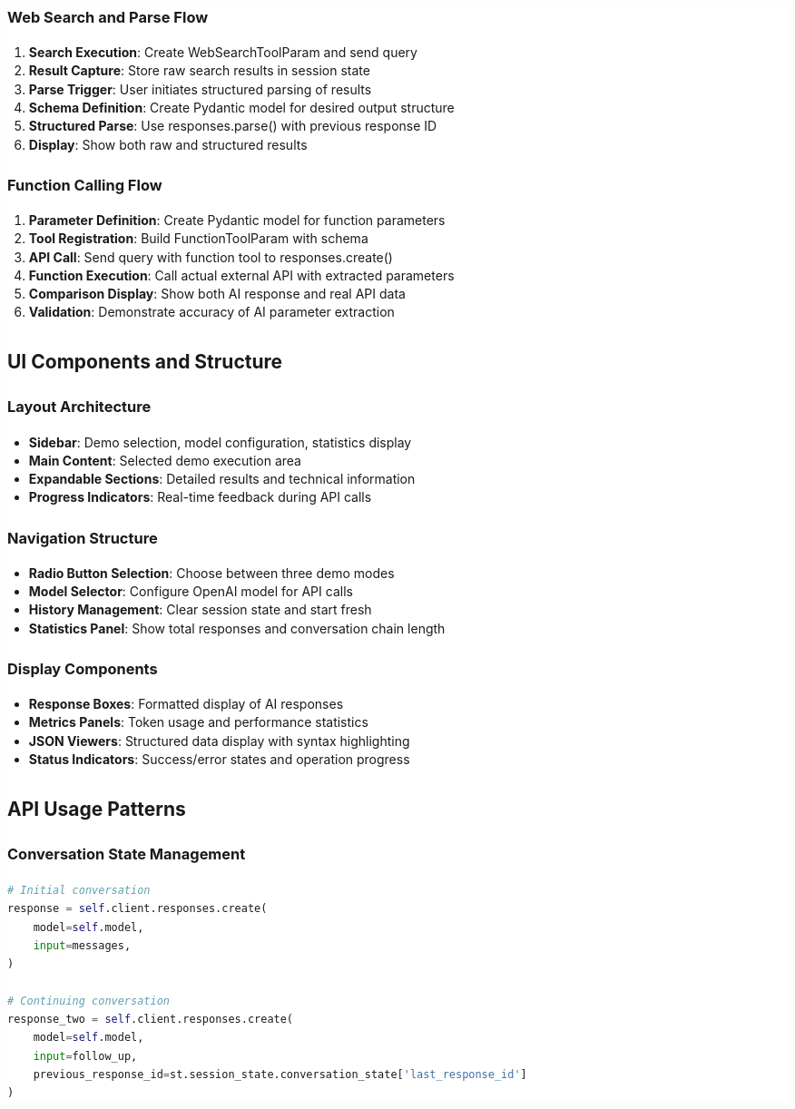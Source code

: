 ### Web Search and Parse Flow
1. **Search Execution**: Create WebSearchToolParam and send query
2. **Result Capture**: Store raw search results in session state
3. **Parse Trigger**: User initiates structured parsing of results
4. **Schema Definition**: Create Pydantic model for desired output structure
5. **Structured Parse**: Use responses.parse() with previous response ID
6. **Display**: Show both raw and structured results

### Function Calling Flow
1. **Parameter Definition**: Create Pydantic model for function parameters
2. **Tool Registration**: Build FunctionToolParam with schema
3. **API Call**: Send query with function tool to responses.create()
4. **Function Execution**: Call actual external API with extracted parameters
5. **Comparison Display**: Show both AI response and real API data
6. **Validation**: Demonstrate accuracy of AI parameter extraction

## UI Components and Structure

### Layout Architecture
- **Sidebar**: Demo selection, model configuration, statistics display
- **Main Content**: Selected demo execution area
- **Expandable Sections**: Detailed results and technical information
- **Progress Indicators**: Real-time feedback during API calls

### Navigation Structure
- **Radio Button Selection**: Choose between three demo modes
- **Model Selector**: Configure OpenAI model for API calls
- **History Management**: Clear session state and start fresh
- **Statistics Panel**: Show total responses and conversation chain length

### Display Components
- **Response Boxes**: Formatted display of AI responses
- **Metrics Panels**: Token usage and performance statistics
- **JSON Viewers**: Structured data display with syntax highlighting
- **Status Indicators**: Success/error states and operation progress

## API Usage Patterns

### Conversation State Management
```python
# Initial conversation
response = self.client.responses.create(
    model=self.model,
    input=messages,
)

# Continuing conversation
response_two = self.client.responses.create(
    model=self.model,
    input=follow_up,
    previous_response_id=st.session_state.conversation_state['last_response_id']
)
```
